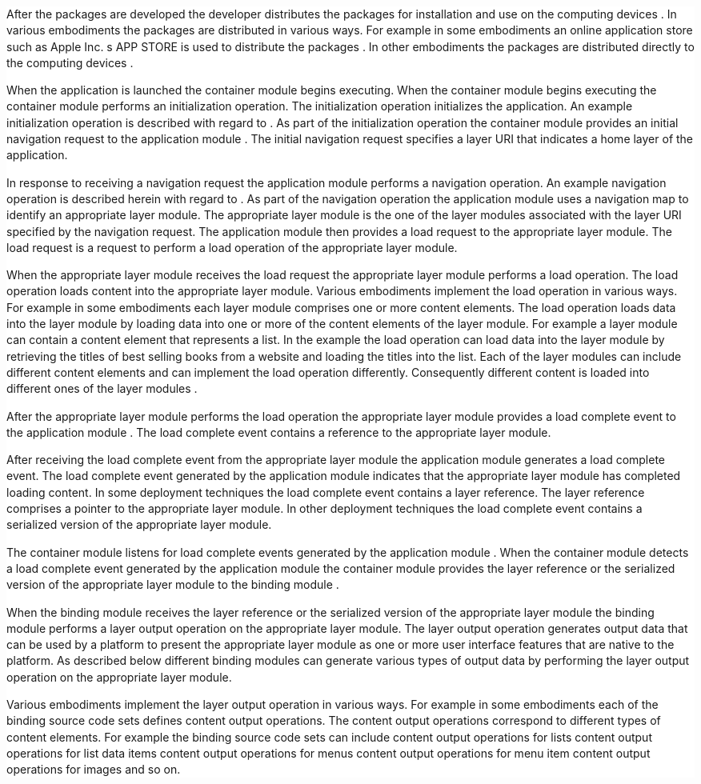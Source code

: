 After the packages are developed the developer distributes the packages for installation and use on the computing devices . In various embodiments the packages are distributed in various ways. For example in some embodiments an online application store such as Apple Inc. s APP STORE is used to distribute the packages . In other embodiments the packages are distributed directly to the computing devices .

When the application is launched the container module begins executing. When the container module begins executing the container module performs an initialization operation. The initialization operation initializes the application. An example initialization operation is described with regard to . As part of the initialization operation the container module provides an initial navigation request to the application module . The initial navigation request specifies a layer URI that indicates a home layer of the application.

In response to receiving a navigation request the application module performs a navigation operation. An example navigation operation is described herein with regard to . As part of the navigation operation the application module uses a navigation map to identify an appropriate layer module. The appropriate layer module is the one of the layer modules associated with the layer URI specified by the navigation request. The application module then provides a load request to the appropriate layer module. The load request is a request to perform a load operation of the appropriate layer module.

When the appropriate layer module receives the load request the appropriate layer module performs a load operation. The load operation loads content into the appropriate layer module. Various embodiments implement the load operation in various ways. For example in some embodiments each layer module comprises one or more content elements. The load operation loads data into the layer module by loading data into one or more of the content elements of the layer module. For example a layer module can contain a content element that represents a list. In the example the load operation can load data into the layer module by retrieving the titles of best selling books from a website and loading the titles into the list. Each of the layer modules can include different content elements and can implement the load operation differently. Consequently different content is loaded into different ones of the layer modules .

After the appropriate layer module performs the load operation the appropriate layer module provides a load complete event to the application module . The load complete event contains a reference to the appropriate layer module.

After receiving the load complete event from the appropriate layer module the application module generates a load complete event. The load complete event generated by the application module indicates that the appropriate layer module has completed loading content. In some deployment techniques the load complete event contains a layer reference. The layer reference comprises a pointer to the appropriate layer module. In other deployment techniques the load complete event contains a serialized version of the appropriate layer module.

The container module listens for load complete events generated by the application module . When the container module detects a load complete event generated by the application module the container module provides the layer reference or the serialized version of the appropriate layer module to the binding module .

When the binding module receives the layer reference or the serialized version of the appropriate layer module the binding module performs a layer output operation on the appropriate layer module. The layer output operation generates output data that can be used by a platform to present the appropriate layer module as one or more user interface features that are native to the platform. As described below different binding modules can generate various types of output data by performing the layer output operation on the appropriate layer module.

Various embodiments implement the layer output operation in various ways. For example in some embodiments each of the binding source code sets defines content output operations. The content output operations correspond to different types of content elements. For example the binding source code sets can include content output operations for lists content output operations for list data items content output operations for menus content output operations for menu item content output operations for images and so on.
